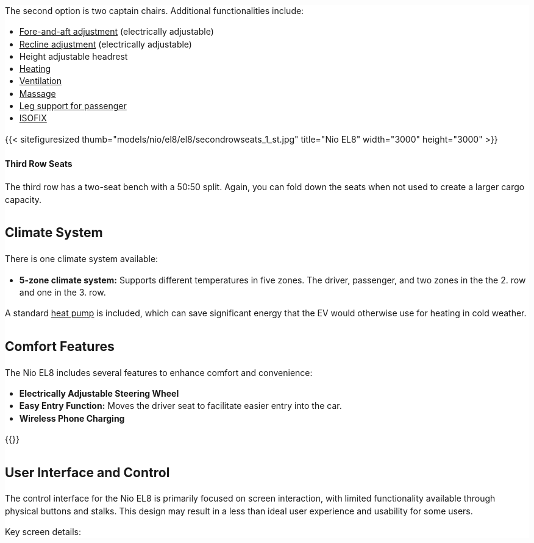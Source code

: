 The second option is two captain chairs. Additional functionalities include:
- [Fore-and-aft adjustment](../../../../technology/seats/adjustment/#fore-and-aft-adjustment) (electrically adjustable)
- [Recline adjustment](../../../../technology/seats/adjustment/#recline-adjustment) (electrically adjustable)
- Height adjustable headrest
- [Heating](../../../../technology/seats/adjustment/#heating)
- [Ventilation](../../../../technology/seats/adjustment/#ventilation)
- [Massage](../../../../technology/seats/adjustment/#massage)
- [Leg support for passenger](../../../../technology/seats/adjustment/#leg-support)
- [ISOFIX](../../../../technology/seats/adjustment/#isofix)

{{< sitefiguresized thumb="models/nio/el8/el8/secondrowseats_1_st.jpg" title="Nio EL8" width="3000" height="3000"  >}}

#### Third Row Seats

The third row has a two-seat bench with a 50:50 split. Again, you can fold down the seats when not used to create a larger cargo capacity.

<a id="section-climatesystem" style="display: block; position: relative; top: -60px; visibility: hidden;"></a>

## Climate System

There is one climate system available:

- **5-zone climate system:** Supports different temperatures in five zones. The driver, passenger, and two zones in the the 2. row and one in the 3. row.

A standard [heat pump](../../../../technology/hvac/#heat-pump) is included, which can save significant energy that the EV would otherwise use for heating in cold weather.

<a id="section-comfort" style="display: block; position: relative; top: -60px; visibility: hidden;"></a>

## Comfort Features

The Nio EL8 includes several features to enhance comfort and convenience:

- **Electrically Adjustable Steering Wheel**
- **Easy Entry Function:** Moves the driver seat to facilitate easier entry into the car.
- **Wireless Phone Charging**

{{<evkxdisplayaddarticle />}}

<a id="section-ui" style="display: block; position: relative; top: -60px; visibility: hidden;"></a>

## User Interface and Control

The control interface for the Nio EL8 is primarily focused on screen interaction, with limited functionality available through physical buttons and stalks. This design may result in a less than ideal user experience and usability for some users.

Key screen details:
